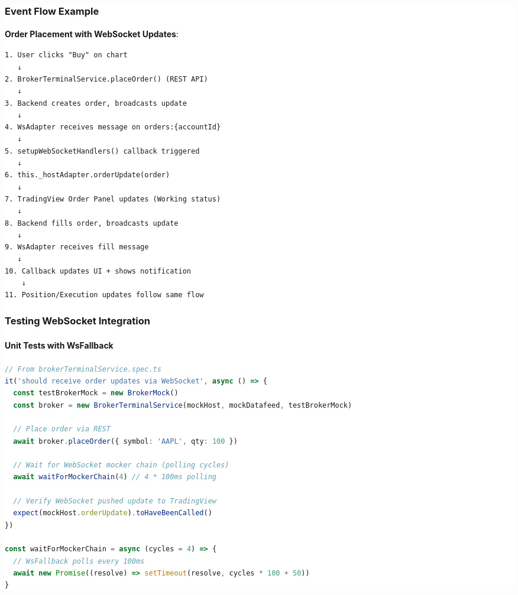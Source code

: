 ### Event Flow Example

**Order Placement with WebSocket Updates**:

```
1. User clicks "Buy" on chart
   ↓
2. BrokerTerminalService.placeOrder() (REST API)
   ↓
3. Backend creates order, broadcasts update
   ↓
4. WsAdapter receives message on orders:{accountId}
   ↓
5. setupWebSocketHandlers() callback triggered
   ↓
6. this._hostAdapter.orderUpdate(order)
   ↓
7. TradingView Order Panel updates (Working status)
   ↓
8. Backend fills order, broadcasts update
   ↓
9. WsAdapter receives fill message
   ↓
10. Callback updates UI + shows notification
    ↓
11. Position/Execution updates follow same flow
```

### Testing WebSocket Integration

#### Unit Tests with WsFallback

```typescript
// From brokerTerminalService.spec.ts
it('should receive order updates via WebSocket', async () => {
  const testBrokerMock = new BrokerMock()
  const broker = new BrokerTerminalService(mockHost, mockDatafeed, testBrokerMock)

  // Place order via REST
  await broker.placeOrder({ symbol: 'AAPL', qty: 100 })

  // Wait for WebSocket mocker chain (polling cycles)
  await waitForMockerChain(4) // 4 * 100ms polling

  // Verify WebSocket pushed update to TradingView
  expect(mockHost.orderUpdate).toHaveBeenCalled()
})

const waitForMockerChain = async (cycles = 4) => {
  // WsFallback polls every 100ms
  await new Promise((resolve) => setTimeout(resolve, cycles * 100 + 50))
}
```
